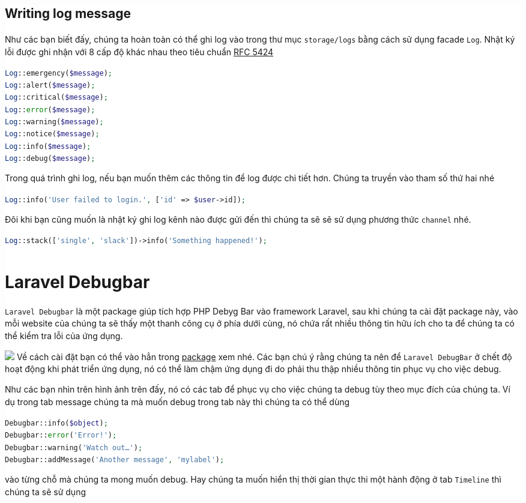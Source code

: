 ## Writing log message

Như các bạn biết đấy, chúng ta hoàn toàn có thể ghi log vào trong thư mục  `storage/logs`  bằng cách sử dụng facade  `Log`. Nhật ký lỗi được ghi nhận với 8 cấp độ khác nhau theo tiêu chuẩn  [RFC 5424](https://tools.ietf.org/html/rfc5424)

```PHP
Log::emergency($message);
Log::alert($message);
Log::critical($message);
Log::error($message);
Log::warning($message);
Log::notice($message);
Log::info($message);
Log::debug($message);

```

Trong quá trình ghi log, nếu bạn muốn thêm các thông tin để log được chi tiết hơn. Chúng ta truyền vào tham số thứ hai nhé

```PHP
Log::info('User failed to login.', ['id' => $user->id]);

```

Đôi khi bạn cũng muốn là nhật ký ghi log kênh nào được gửi đến thì chúng ta sẽ sẽ sử dụng phương thức  `channel`  nhé.

```PHP
Log::stack(['single', 'slack'])->info('Something happened!');

```

# Laravel Debugbar

`Laravel Debugbar`  là một package giúp tích hợp PHP Debyg Bar vào framework Laravel, sau khi chúng ta cài đặt package này, vào mỗi website của chúng ta sẽ thấy một thanh công cụ ở phía dưới cùng, nó chứa rất nhiều thông tin hữu ích cho ta để chúng ta có thể kiểm tra lỗi của ứng dụng.

![](https://images.viblo.asia/d97f3ea9-773f-4228-be35-51ba69840d89.png)  Về cách cài đặt bạn có thể vào hẳn trong  [package](https://github.com/barryvdh/laravel-debugbar)  xem nhé. Các bạn chú ý rằng chúng ta nên để  `Laravel DebugBar`  ở chết độ hoạt động khi phát triển ứng dụng, nó có thể làm chậm ứng dụng đi do phải thu thập nhiều thông tin phục vụ cho việc debug.

Như các bạn nhìn trên hình ảnh trên đấy, nó có các tab để phục vụ cho việc chúng ta debug tùy theo mục đích của chúng ta. Ví dụ trong tab message chúng ta mà muốn debug trong tab này thì chúng ta có thể dùng

```PHP
Debugbar::info($object);
Debugbar::error('Error!');
Debugbar::warning('Watch out…');
Debugbar::addMessage('Another message', 'mylabel');

```

vào từng chỗ mà chúng ta mong muốn debug. Hay chúng ta muốn hiển thị thời gian thực thi một hành động ở tab  `Timeline`  thì chúng ta sẽ sử dụng

